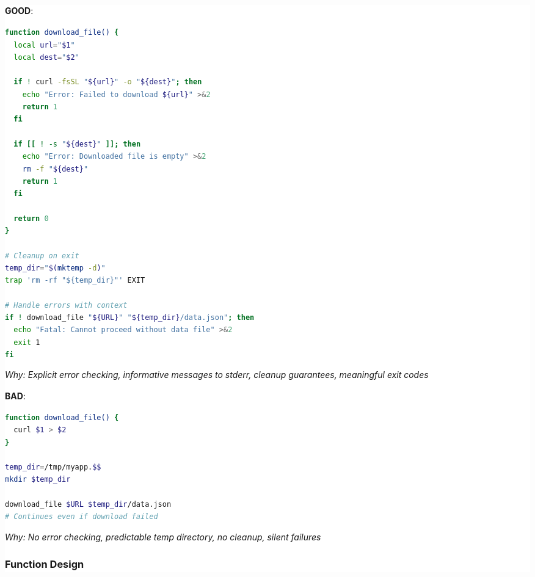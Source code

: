 **GOOD**:

```bash
function download_file() {
  local url="$1"
  local dest="$2"
  
  if ! curl -fsSL "${url}" -o "${dest}"; then
    echo "Error: Failed to download ${url}" >&2
    return 1
  fi
  
  if [[ ! -s "${dest}" ]]; then
    echo "Error: Downloaded file is empty" >&2
    rm -f "${dest}"
    return 1
  fi
  
  return 0
}

# Cleanup on exit
temp_dir="$(mktemp -d)"
trap 'rm -rf "${temp_dir}"' EXIT

# Handle errors with context
if ! download_file "${URL}" "${temp_dir}/data.json"; then
  echo "Fatal: Cannot proceed without data file" >&2
  exit 1
fi
```

_Why: Explicit error checking, informative messages to stderr, cleanup
guarantees, meaningful exit codes_

**BAD**:

```bash
function download_file() {
  curl $1 > $2
}

temp_dir=/tmp/myapp.$$
mkdir $temp_dir

download_file $URL $temp_dir/data.json
# Continues even if download failed
```

_Why: No error checking, predictable temp directory, no cleanup, silent
failures_

### Function Design
